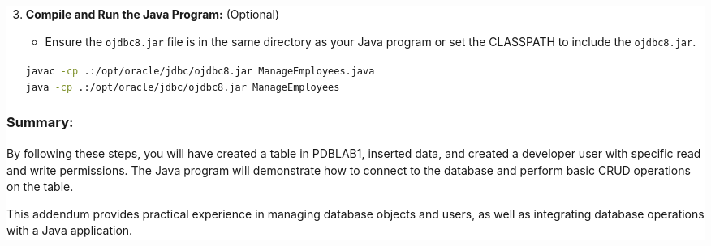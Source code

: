 3. **Compile and Run the Java Program:**  (Optional)
   - Ensure the `ojdbc8.jar` file is in the same directory as your Java program or set the CLASSPATH to include the `ojdbc8.jar`.

   ```bash
   javac -cp .:/opt/oracle/jdbc/ojdbc8.jar ManageEmployees.java
   java -cp .:/opt/oracle/jdbc/ojdbc8.jar ManageEmployees
   ```

### Summary:

By following these steps, you will have created a table in PDBLAB1, inserted data, and created a developer user with specific read and write permissions. The Java program will demonstrate how to connect to the database and perform basic CRUD operations on the table.

This addendum provides practical experience in managing database objects and users, as well as integrating database operations with a Java application.
